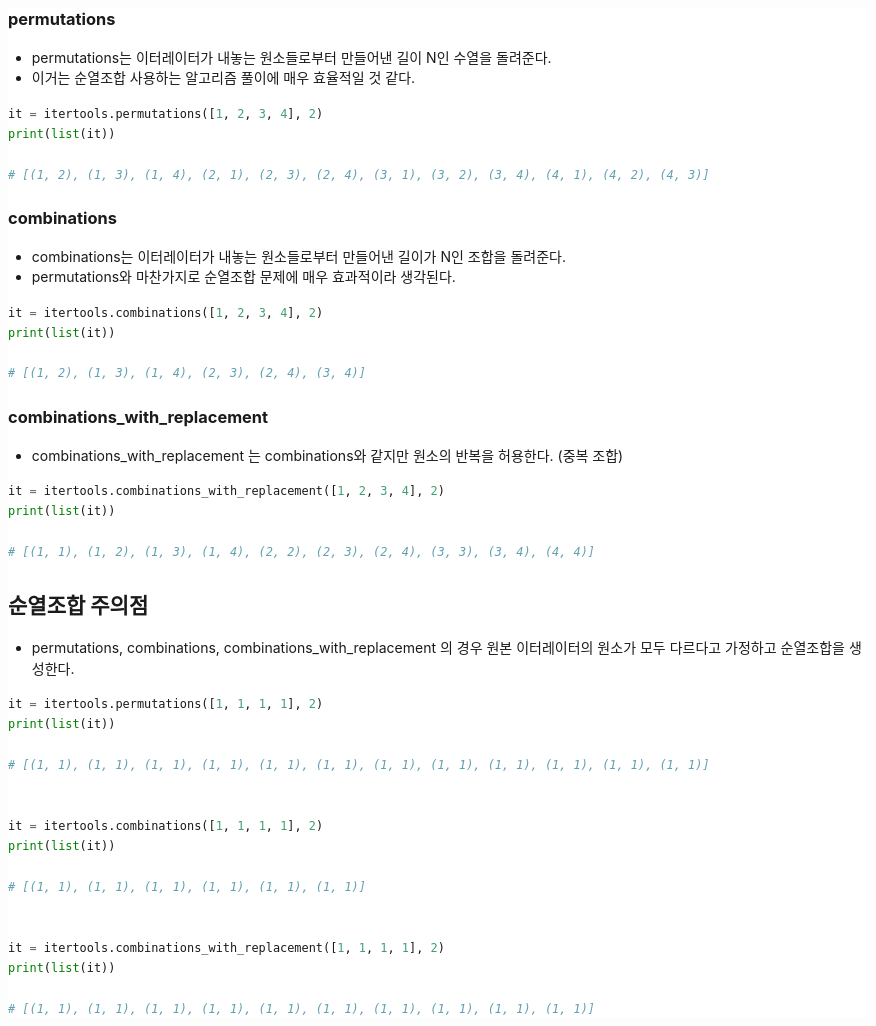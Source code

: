 ### permutations
- permutations는 이터레이터가 내놓는 원소들로부터 만들어낸 길이 N인 수열을 돌려준다.
- 이거는 순열조합 사용하는 알고리즘 풀이에 매우 효율적일 것 같다.
```Python
it = itertools.permutations([1, 2, 3, 4], 2)  
print(list(it))  
  
# [(1, 2), (1, 3), (1, 4), (2, 1), (2, 3), (2, 4), (3, 1), (3, 2), (3, 4), (4, 1), (4, 2), (4, 3)]
```

### combinations
- combinations는 이터레이터가 내놓는 원소들로부터 만들어낸 길이가 N인 조합을 돌려준다.
- permutations와 마찬가지로 순열조합 문제에 매우 효과적이라 생각된다.
```Python
it = itertools.combinations([1, 2, 3, 4], 2)  
print(list(it))  
  
# [(1, 2), (1, 3), (1, 4), (2, 3), (2, 4), (3, 4)]
```

### combinations_with_replacement
- combinations_with_replacement 는 combinations와 같지만 원소의 반복을 허용한다. (중복 조합)
```Python
it = itertools.combinations_with_replacement([1, 2, 3, 4], 2)  
print(list(it))  
  
# [(1, 1), (1, 2), (1, 3), (1, 4), (2, 2), (2, 3), (2, 4), (3, 3), (3, 4), (4, 4)]
```

## 순열조합 주의점
- permutations, combinations, combinations_with_replacement 의 경우 원본 이터레이터의 원소가 모두 다르다고 가정하고 순열조합을 생성한다.
```Python
it = itertools.permutations([1, 1, 1, 1], 2)  
print(list(it))  
  
# [(1, 1), (1, 1), (1, 1), (1, 1), (1, 1), (1, 1), (1, 1), (1, 1), (1, 1), (1, 1), (1, 1), (1, 1)]  
  
  
it = itertools.combinations([1, 1, 1, 1], 2)  
print(list(it))  
  
# [(1, 1), (1, 1), (1, 1), (1, 1), (1, 1), (1, 1)]  
  
  
it = itertools.combinations_with_replacement([1, 1, 1, 1], 2)  
print(list(it))  
  
# [(1, 1), (1, 1), (1, 1), (1, 1), (1, 1), (1, 1), (1, 1), (1, 1), (1, 1), (1, 1)]
```